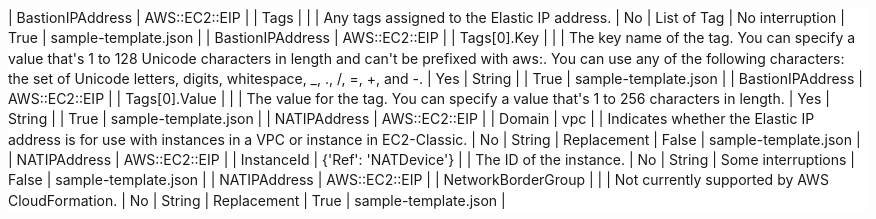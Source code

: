 | BastionIPAddress                      | AWS::EC2::EIP                             |                        | Tags                                                                           |                                                                                                                                                                                 |                               | Any tags assigned to the Elastic IP address.                                                                                                                                                                                                                                                                                                                                                                                                                         | No          | List of Tag                           | No interruption    | True          | sample-template.json |
| BastionIPAddress                      | AWS::EC2::EIP                             |                        | Tags[0].Key                                                                    |                                                                                                                                                                                 |                               | The key name of the tag. You can specify a value that's 1 to 128 Unicode characters in length and can't be prefixed with aws:. You can use any of the following characters: the set of Unicode letters, digits, whitespace, _, ., /, =, +, and -.                                                                                                                                                                                                                    | Yes         | String                                |                    | True          | sample-template.json |
| BastionIPAddress                      | AWS::EC2::EIP                             |                        | Tags[0].Value                                                                  |                                                                                                                                                                                 |                               | The value for the tag. You can specify a value that's 1 to 256 characters in length.                                                                                                                                                                                                                                                                                                                                                                                 | Yes         | String                                |                    | True          | sample-template.json |
| NATIPAddress                          | AWS::EC2::EIP                             |                        | Domain                                                                         | vpc                                                                                                                                                                             |                               | Indicates whether the Elastic IP address is for use with instances in a VPC or instance in EC2-Classic.                                                                                                                                                                                                                                                                                                                                                              | No          | String                                | Replacement        | False         | sample-template.json |
| NATIPAddress                          | AWS::EC2::EIP                             |                        | InstanceId                                                                     | {'Ref': 'NATDevice'}                                                                                                                                                            |                               | The ID of the instance.                                                                                                                                                                                                                                                                                                                                                                                                                                              | No          | String                                | Some interruptions | False         | sample-template.json |
| NATIPAddress                          | AWS::EC2::EIP                             |                        | NetworkBorderGroup                                                             |                                                                                                                                                                                 |                               | Not currently supported by AWS CloudFormation.                                                                                                                                                                                                                                                                                                                                                                                                                       | No          | String                                | Replacement        | True          | sample-template.json |